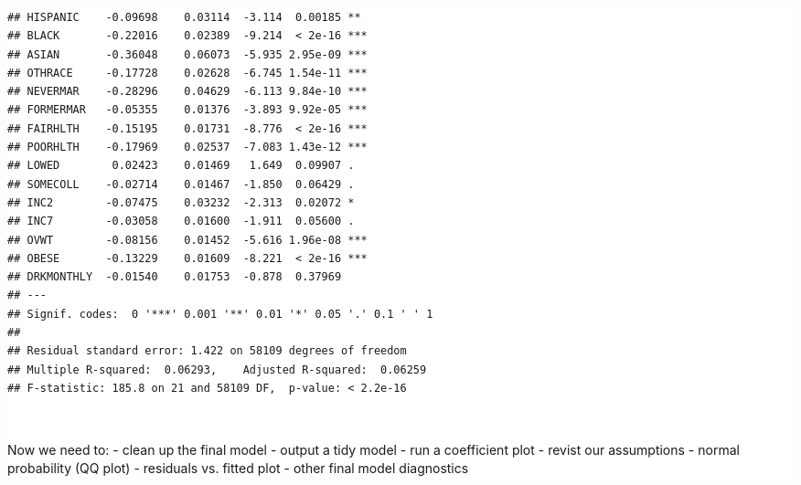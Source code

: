     ## HISPANIC    -0.09698    0.03114  -3.114  0.00185 ** 
    ## BLACK       -0.22016    0.02389  -9.214  < 2e-16 ***
    ## ASIAN       -0.36048    0.06073  -5.935 2.95e-09 ***
    ## OTHRACE     -0.17728    0.02628  -6.745 1.54e-11 ***
    ## NEVERMAR    -0.28296    0.04629  -6.113 9.84e-10 ***
    ## FORMERMAR   -0.05355    0.01376  -3.893 9.92e-05 ***
    ## FAIRHLTH    -0.15195    0.01731  -8.776  < 2e-16 ***
    ## POORHLTH    -0.17969    0.02537  -7.083 1.43e-12 ***
    ## LOWED        0.02423    0.01469   1.649  0.09907 .  
    ## SOMECOLL    -0.02714    0.01467  -1.850  0.06429 .  
    ## INC2        -0.07475    0.03232  -2.313  0.02072 *  
    ## INC7        -0.03058    0.01600  -1.911  0.05600 .  
    ## OVWT        -0.08156    0.01452  -5.616 1.96e-08 ***
    ## OBESE       -0.13229    0.01609  -8.221  < 2e-16 ***
    ## DRKMONTHLY  -0.01540    0.01753  -0.878  0.37969    
    ## ---
    ## Signif. codes:  0 '***' 0.001 '**' 0.01 '*' 0.05 '.' 0.1 ' ' 1
    ## 
    ## Residual standard error: 1.422 on 58109 degrees of freedom
    ## Multiple R-squared:  0.06293,    Adjusted R-squared:  0.06259 
    ## F-statistic: 185.8 on 21 and 58109 DF,  p-value: < 2.2e-16

 
 

Now we need to: - clean up the final model - output a tidy model - run a coefficient plot - revist our assumptions - normal probability (QQ plot) - residuals vs. fitted plot - other final model diagnostics
